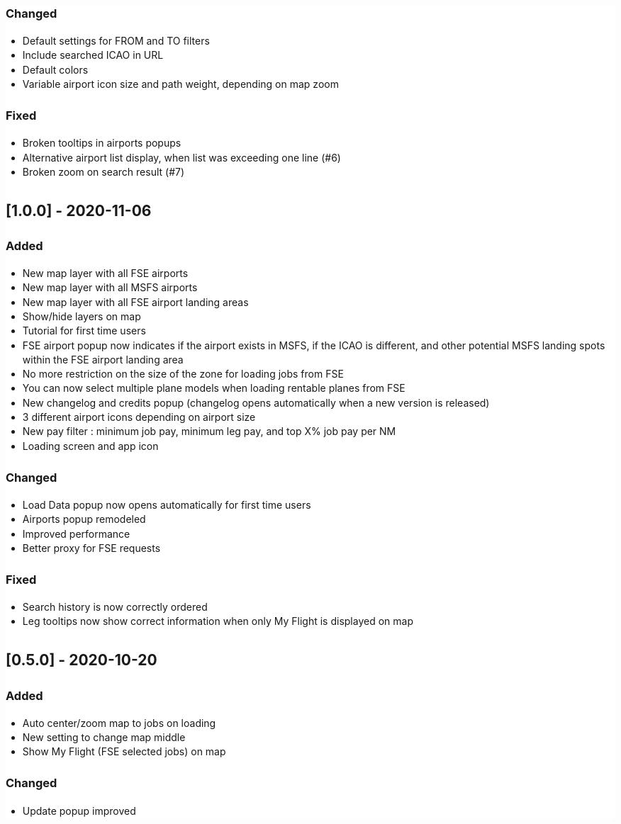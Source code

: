 ### Changed
- Default settings for FROM and TO filters
- Include searched ICAO in URL
- Default colors
- Variable airport icon size and path weight, depending on map zoom

### Fixed
- Broken tooltips in airports popups
- Alternative airport list display, when list was exceeding one line (#6)
- Broken zoom on search result (#7)



## [1.0.0] - 2020-11-06

### Added
- New map layer with all FSE airports
- New map layer with all MSFS airports
- New map layer with all FSE airport landing areas
- Show/hide layers on map
- Tutorial for first time users
- FSE airport popup now indicates if the airport exists in MSFS, if the ICAO is different, and other potential MSFS landing spots within the FSE airport landing area
- No more restriction on the size of the zone for loading jobs from FSE
- You can now select multiple plane models when loading rentable planes from FSE
- New changelog and credits popup (changelog opens automatically when a new version is released)
- 3 different airport icons depending on airport size
- New pay filter : minimum job pay, minimum leg pay, and top X% job pay per NM
- Loading screen and app icon

### Changed
- Load Data popup now opens automatically for first time users
- Airports popup remodeled
- Improved performance
- Better proxy for FSE requests

### Fixed
- Search history is now correctly ordered
- Leg tooltips now show correct information when only My Flight is displayed on map



## [0.5.0] - 2020-10-20

### Added
- Auto center/zoom map to jobs on loading
- New setting to change map middle
- Show My Flight (FSE selected jobs) on map

### Changed
- Update popup improved
